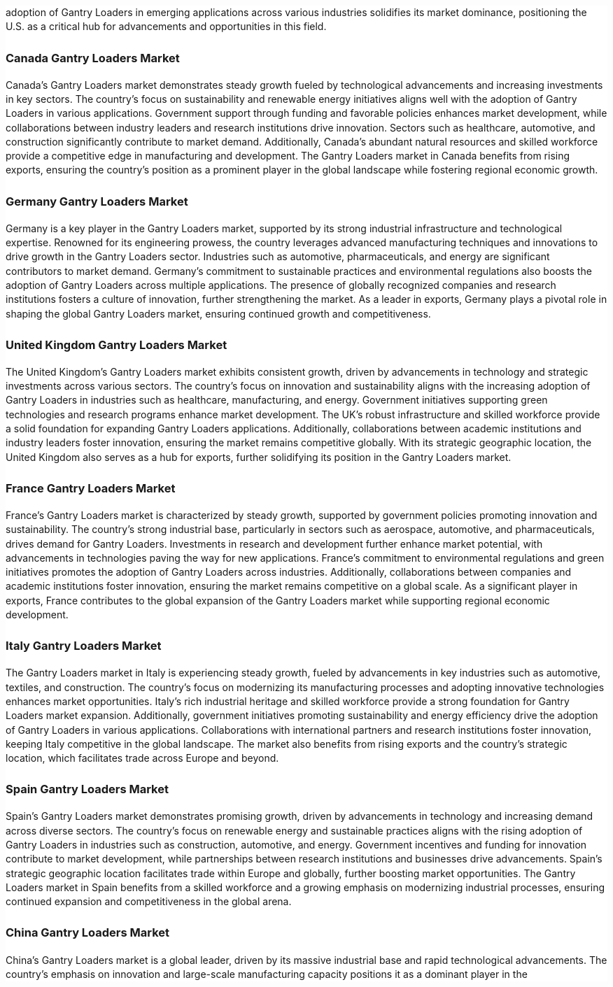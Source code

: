 adoption of Gantry Loaders in emerging applications across various industries solidifies its market dominance, positioning the U.S. as a critical hub for advancements and opportunities in this field.</p><h3>Canada Gantry Loaders Market</h3><p>Canada&rsquo;s Gantry Loaders market demonstrates steady growth fueled by technological advancements and increasing investments in key sectors. The country&rsquo;s focus on sustainability and renewable energy initiatives aligns well with the adoption of Gantry Loaders in various applications. Government support through funding and favorable policies enhances market development, while collaborations between industry leaders and research institutions drive innovation. Sectors such as healthcare, automotive, and construction significantly contribute to market demand. Additionally, Canada&rsquo;s abundant natural resources and skilled workforce provide a competitive edge in manufacturing and development. The Gantry Loaders market in Canada benefits from rising exports, ensuring the country&rsquo;s position as a prominent player in the global landscape while fostering regional economic growth.</p><h3>Germany Gantry Loaders Market</h3><p>Germany is a key player in the Gantry Loaders market, supported by its strong industrial infrastructure and technological expertise. Renowned for its engineering prowess, the country leverages advanced manufacturing techniques and innovations to drive growth in the Gantry Loaders sector. Industries such as automotive, pharmaceuticals, and energy are significant contributors to market demand. Germany&rsquo;s commitment to sustainable practices and environmental regulations also boosts the adoption of Gantry Loaders across multiple applications. The presence of globally recognized companies and research institutions fosters a culture of innovation, further strengthening the market. As a leader in exports, Germany plays a pivotal role in shaping the global Gantry Loaders market, ensuring continued growth and competitiveness.</p><h3>United Kingdom Gantry Loaders Market</h3><p>The United Kingdom&rsquo;s Gantry Loaders market exhibits consistent growth, driven by advancements in technology and strategic investments across various sectors. The country&rsquo;s focus on innovation and sustainability aligns with the increasing adoption of Gantry Loaders in industries such as healthcare, manufacturing, and energy. Government initiatives supporting green technologies and research programs enhance market development. The UK&rsquo;s robust infrastructure and skilled workforce provide a solid foundation for expanding Gantry Loaders applications. Additionally, collaborations between academic institutions and industry leaders foster innovation, ensuring the market remains competitive globally. With its strategic geographic location, the United Kingdom also serves as a hub for exports, further solidifying its position in the Gantry Loaders market.</p><h3>France Gantry Loaders Market</h3><p>France&rsquo;s Gantry Loaders market is characterized by steady growth, supported by government policies promoting innovation and sustainability. The country&rsquo;s strong industrial base, particularly in sectors such as aerospace, automotive, and pharmaceuticals, drives demand for Gantry Loaders. Investments in research and development further enhance market potential, with advancements in technologies paving the way for new applications. France&rsquo;s commitment to environmental regulations and green initiatives promotes the adoption of Gantry Loaders across industries. Additionally, collaborations between companies and academic institutions foster innovation, ensuring the market remains competitive on a global scale. As a significant player in exports, France contributes to the global expansion of the Gantry Loaders market while supporting regional economic development.</p><h3>Italy Gantry Loaders Market</h3><p>The Gantry Loaders market in Italy is experiencing steady growth, fueled by advancements in key industries such as automotive, textiles, and construction. The country&rsquo;s focus on modernizing its manufacturing processes and adopting innovative technologies enhances market opportunities. Italy&rsquo;s rich industrial heritage and skilled workforce provide a strong foundation for Gantry Loaders market expansion. Additionally, government initiatives promoting sustainability and energy efficiency drive the adoption of Gantry Loaders in various applications. Collaborations with international partners and research institutions foster innovation, keeping Italy competitive in the global landscape. The market also benefits from rising exports and the country&rsquo;s strategic location, which facilitates trade across Europe and beyond.</p><h3>Spain Gantry Loaders Market</h3><p>Spain&rsquo;s Gantry Loaders market demonstrates promising growth, driven by advancements in technology and increasing demand across diverse sectors. The country&rsquo;s focus on renewable energy and sustainable practices aligns with the rising adoption of Gantry Loaders in industries such as construction, automotive, and energy. Government incentives and funding for innovation contribute to market development, while partnerships between research institutions and businesses drive advancements. Spain&rsquo;s strategic geographic location facilitates trade within Europe and globally, further boosting market opportunities. The Gantry Loaders market in Spain benefits from a skilled workforce and a growing emphasis on modernizing industrial processes, ensuring continued expansion and competitiveness in the global arena.</p><h3>China Gantry Loaders Market</h3><p>China&rsquo;s Gantry Loaders market is a global leader, driven by its massive industrial base and rapid technological advancements. The country&rsquo;s emphasis on innovation and large-scale manufacturing capacity positions it as a dominant player in the